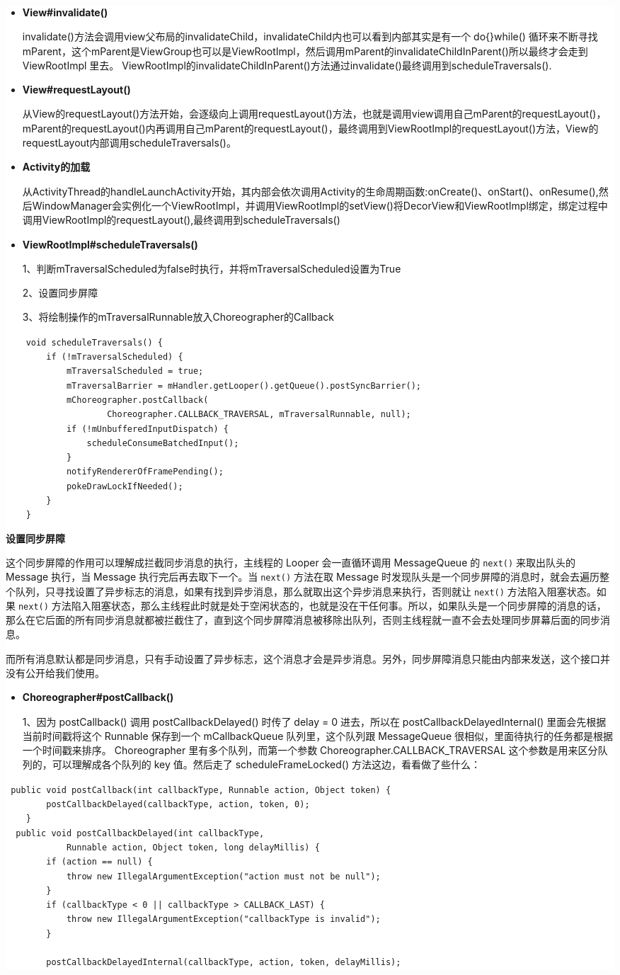 -  **View#invalidate()**
    
    invalidate()方法会调用view父布局的invalidateChild，invalidateChild内也可以看到内部其实是有一个 do{}while() 循环来不断寻找 mParent，这个mParent是ViewGroup也可以是ViewRootImpl，然后调用mParent的invalidateChildInParent()所以最终才会走到 ViewRootImpl 里去。 ViewRootImpl的invalidateChildInParent()方法通过invalidate()最终调用到scheduleTraversals().
- **View#requestLayout()**
    
    从View的requestLayout()方法开始，会逐级向上调用requestLayout()方法，也就是调用view调用自己mParent的requestLayout()，mParent的requestLayout()内再调用自己mParent的requestLayout()，最终调用到ViewRootImpl的requestLayout()方法，View的requestLayout内部调用scheduleTraversals()。

- **Activity的加载**
    
    从ActivityThread的handleLaunchActivity开始，其内部会依次调用Activity的生命周期函数:onCreate()、onStart()、onResume(),然后WindowManager会实例化一个ViewRootImpl，并调用ViewRootImpl的setView()将DecorView和ViewRootImpl绑定，绑定过程中调用ViewRootImpl的requestLayout(),最终调用到scheduleTraversals()

- **ViewRootImpl#scheduleTraversals()**
    
    1、判断mTraversalScheduled为false时执行，并将mTraversalScheduled设置为True
    
    2、设置同步屏障

    3、将绘制操作的mTraversalRunnable放入Choreographer的Callback

```
    void scheduleTraversals() {
        if (!mTraversalScheduled) {
            mTraversalScheduled = true;
            mTraversalBarrier = mHandler.getLooper().getQueue().postSyncBarrier();
            mChoreographer.postCallback(
                    Choreographer.CALLBACK_TRAVERSAL, mTraversalRunnable, null);
            if (!mUnbufferedInputDispatch) {
                scheduleConsumeBatchedInput();
            }
            notifyRendererOfFramePending();
            pokeDrawLockIfNeeded();
        }
    }
```
**设置同步屏障**

这个同步屏障的作用可以理解成拦截同步消息的执行，主线程的 Looper 会一直循环调用 MessageQueue 的 <code>next()</code> 来取出队头的 Message 执行，当 Message 执行完后再去取下一个。当 <code>next()</code> 方法在取 Message 时发现队头是一个同步屏障的消息时，就会去遍历整个队列，只寻找设置了异步标志的消息，如果有找到异步消息，那么就取出这个异步消息来执行，否则就让 <code>next()</code> 方法陷入阻塞状态。如果 <code>next()</code> 方法陷入阻塞状态，那么主线程此时就是处于空闲状态的，也就是没在干任何事。所以，如果队头是一个同步屏障的消息的话，那么在它后面的所有同步消息就都被拦截住了，直到这个同步屏障消息被移除出队列，否则主线程就一直不会去处理同步屏幕后面的同步消息。</p>
而所有消息默认都是同步消息，只有手动设置了异步标志，这个消息才会是异步消息。另外，同步屏障消息只能由内部来发送，这个接口并没有公开给我们使用。



- **Choreographer#postCallback()**
    
    1、因为 postCallback() 调用 postCallbackDelayed() 时传了 delay = 0 进去，所以在 postCallbackDelayedInternal() 里面会先根据当前时间戳将这个 Runnable 保存到一个 mCallbackQueue 队列里，这个队列跟 MessageQueue 很相似，里面待执行的任务都是根据一个时间戳来排序。   Choreographer 里有多个队列，而第一个参数 Choreographer.CALLBACK_TRAVERSAL 这个参数是用来区分队列的，可以理解成各个队列的 key 值。然后走了 scheduleFrameLocked() 方法这边，看看做了些什么：

```
 public void postCallback(int callbackType, Runnable action, Object token) {
        postCallbackDelayed(callbackType, action, token, 0);
    }
  public void postCallbackDelayed(int callbackType,
            Runnable action, Object token, long delayMillis) {
        if (action == null) {
            throw new IllegalArgumentException("action must not be null");
        }
        if (callbackType < 0 || callbackType > CALLBACK_LAST) {
            throw new IllegalArgumentException("callbackType is invalid");
        }

        postCallbackDelayedInternal(callbackType, action, token, delayMillis);
```
